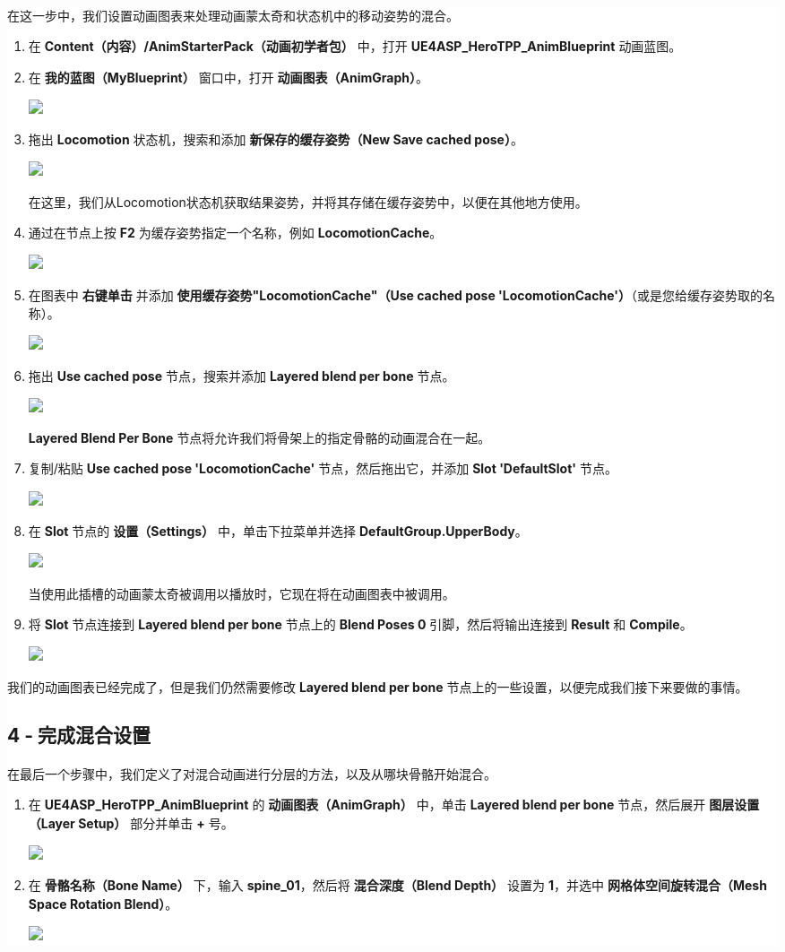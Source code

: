 在这一步中，我们设置动画图表来处理动画蒙太奇和状态机中的移动姿势的混合。

1.  在 **Content（内容）/AnimStarterPack（动画初学者包）** 中，打开 **UE4ASP\_HeroTPP\_AnimBlueprint** 动画蓝图。
    
2.  在 **我的蓝图（MyBlueprint）** 窗口中，打开 **动画图表（AnimGraph）**。
    
    ![](https://d1iv7db44yhgxn.cloudfront.net/documentation/images/0860a24a-3a18-4acb-bdbd-71d5c7a72344/animations9b.png)
3.  拖出 **Locomotion** 状态机，搜索和添加 **新保存的缓存姿势（New Save cached pose）**。
    
    ![](https://d1iv7db44yhgxn.cloudfront.net/documentation/images/ead7efb4-b349-4f60-835b-bb9654ee7941/animations10.png)
    
    在这里，我们从Locomotion状态机获取结果姿势，并将其存储在缓存姿势中，以便在其他地方使用。
    
4.  通过在节点上按 **F2** 为缓存姿势指定一个名称，例如 **LocomotionCache**。
    
    ![](https://d1iv7db44yhgxn.cloudfront.net/documentation/images/2b71d845-8fa1-42ee-9707-e8a35b579d6e/animations11.png)
5.  在图表中 **右键单击** 并添加 **使用缓存姿势"LocomotionCache"（Use cached pose 'LocomotionCache'）**（或是您给缓存姿势取的名称）。
    
    ![](https://d1iv7db44yhgxn.cloudfront.net/documentation/images/d4ed7b76-9c78-4ecb-a521-1cdd123f6149/animations12.png)
6.  拖出 **Use cached pose** 节点，搜索并添加 **Layered blend per bone** 节点。
    
    ![](https://d1iv7db44yhgxn.cloudfront.net/documentation/images/693d0980-12a0-4fc3-9b4b-7cee1e4a132d/animations13.png)
    
    **Layered Blend Per Bone** 节点将允许我们将骨架上的指定骨骼的动画混合在一起。
    
7.  复制/粘贴 **Use cached pose 'LocomotionCache'** 节点，然后拖出它，并添加 **Slot 'DefaultSlot'** 节点。
    
    ![](https://d1iv7db44yhgxn.cloudfront.net/documentation/images/94891f32-8fa6-4c6b-a4d7-551397cdbc82/animations14.png)
8.  在 **Slot** 节点的 **设置（Settings）** 中，单击下拉菜单并选择 **DefaultGroup.UpperBody**。
    
    ![](https://d1iv7db44yhgxn.cloudfront.net/documentation/images/d46f9e2d-53b0-42a8-9333-e90e7abd5595/animations15.png)
    
    当使用此插槽的动画蒙太奇被调用以播放时，它现在将在动画图表中被调用。
    
9.  将 **Slot** 节点连接到 **Layered blend per bone** 节点上的 **Blend Poses 0** 引脚，然后将输出连接到 **Result** 和 **Compile**。
    
    ![](https://d1iv7db44yhgxn.cloudfront.net/documentation/images/70aacbd0-938f-4d70-9fa9-9b1e92f86b56/animations16.png)

我们的动画图表已经完成了，但是我们仍然需要修改 **Layered blend per bone** 节点上的一些设置，以便完成我们接下来要做的事情。

## 4 - 完成混合设置

在最后一个步骤中，我们定义了对混合动画进行分层的方法，以及从哪块骨骼开始混合。

1.  在 **UE4ASP\_HeroTPP\_AnimBlueprint** 的 **动画图表（AnimGraph）** 中，单击 **Layered blend per bone** 节点，然后展开 **图层设置（Layer Setup）** 部分并单击 **+** 号。
    
    ![](https://d1iv7db44yhgxn.cloudfront.net/documentation/images/b27b7cb6-8248-449f-a66b-841b0bcdeae9/animations17.png)
2.  在 **骨骼名称（Bone Name）** 下，输入 **spine\_01**，然后将 **混合深度（Blend Depth）** 设置为 **1**，并选中 **网格体空间旋转混合（Mesh Space Rotation Blend）**。
    
    ![](https://d1iv7db44yhgxn.cloudfront.net/documentation/images/cf6d573a-7fd5-49b3-82ac-cb24013c7950/animations18.png)
    